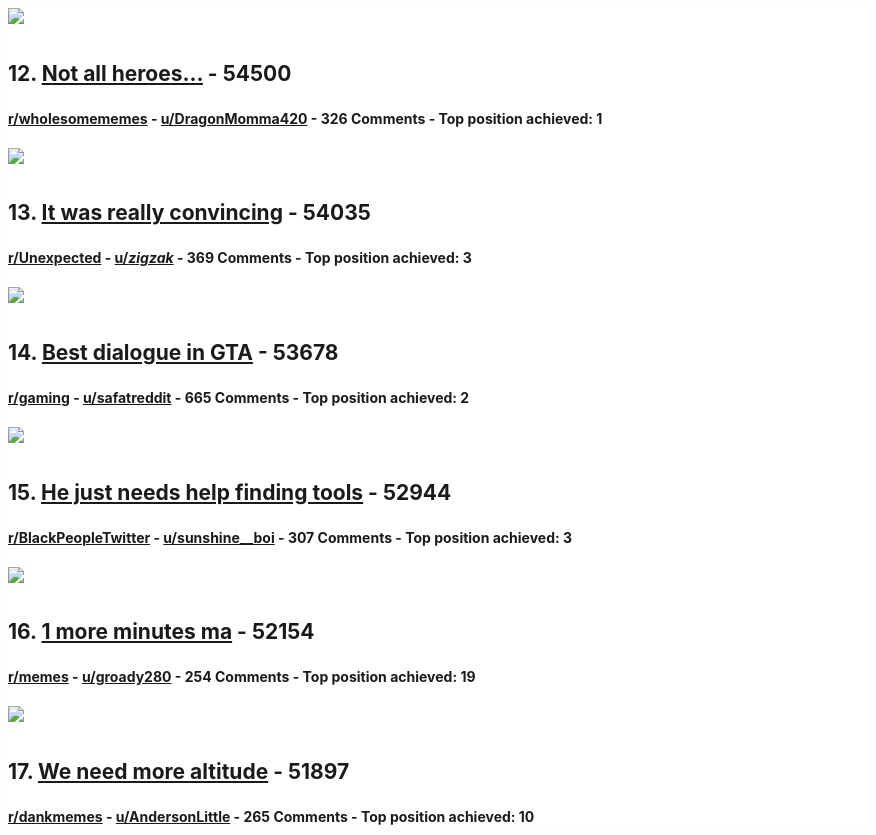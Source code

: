 <a href="https://i.redd.it/cy8jp6qvvb631.jpg"><img src="https://b.thumbs.redditmedia.com/QunRf_oYzrlXSvlSexLKfeYmzCrAef42cbgdpwu1LNI.jpg"></img></a>

## 12. [Not all heroes...](http://reddit.com/r/wholesomememes/comments/c4xuw7/not_all_heroes/) - 54500
#### [r/wholesomememes](http://reddit.com/r/wholesomememes) - [u/DragonMomma420](http://reddit.com/u/DragonMomma420) - 326 Comments - Top position achieved: 1

<a href="https://i.redd.it/znvk31hpzd631.jpg"><img src="https://a.thumbs.redditmedia.com/nGNNHhZwJL786S3F8vGmNSFq3FzWU4M6euQufDSV480.jpg"></img></a>

## 13. [It was really convincing](http://reddit.com/r/Unexpected/comments/c4nfu2/it_was_really_convincing/) - 54035
#### [r/Unexpected](http://reddit.com/r/Unexpected) - [u/_zigzak_](http://reddit.com/u/_zigzak_) - 369 Comments - Top position achieved: 3

<a href="https://v.redd.it/tdi5g9syya631"><img src="https://a.thumbs.redditmedia.com/7g8vMUYXig841GD8ivQiW_4wUtFG5Ws8gTEORaV82O0.jpg"></img></a>

## 14. [Best dialogue in GTA](http://reddit.com/r/gaming/comments/c4iesw/best_dialogue_in_gta/) - 53678
#### [r/gaming](http://reddit.com/r/gaming) - [u/safatreddit](http://reddit.com/u/safatreddit) - 665 Comments - Top position achieved: 2

<a href="https://i.redd.it/z2c4rga2j8631.jpg"><img src="https://b.thumbs.redditmedia.com/t_SVI3G7BZ5x0EN6nTJuPAPZBM5cF6IQm_GEIjvKT2k.jpg"></img></a>

## 15. [He just needs help finding tools](http://reddit.com/r/BlackPeopleTwitter/comments/c4r3t1/he_just_needs_help_finding_tools/) - 52944
#### [r/BlackPeopleTwitter](http://reddit.com/r/BlackPeopleTwitter) - [u/sunshine__boi](http://reddit.com/u/sunshine__boi) - 307 Comments - Top position achieved: 3

<a href="https://i.redd.it/phls3wc12c631.jpg"><img src="https://b.thumbs.redditmedia.com/pxjI869P_WsMA3_txhqpWBcM4mPr2qRCE1y9Jr2NNOs.jpg"></img></a>

## 16. [1 more minutes ma](http://reddit.com/r/memes/comments/c4onxp/1_more_minutes_ma/) - 52154
#### [r/memes](http://reddit.com/r/memes) - [u/groady280](http://reddit.com/u/groady280) - 254 Comments - Top position achieved: 19

<a href="https://i.redd.it/37oncsoocb631.jpg"><img src="https://b.thumbs.redditmedia.com/ltCVMvwsf7abWduadCCiR9CDEGeu-zitB8lRhcCf_pM.jpg"></img></a>

## 17. [We need more altitude](http://reddit.com/r/dankmemes/comments/c4ug5b/we_need_more_altitude/) - 51897
#### [r/dankmemes](http://reddit.com/r/dankmemes) - [u/AndersonLittle](http://reddit.com/u/AndersonLittle) - 265 Comments - Top position achieved: 10

